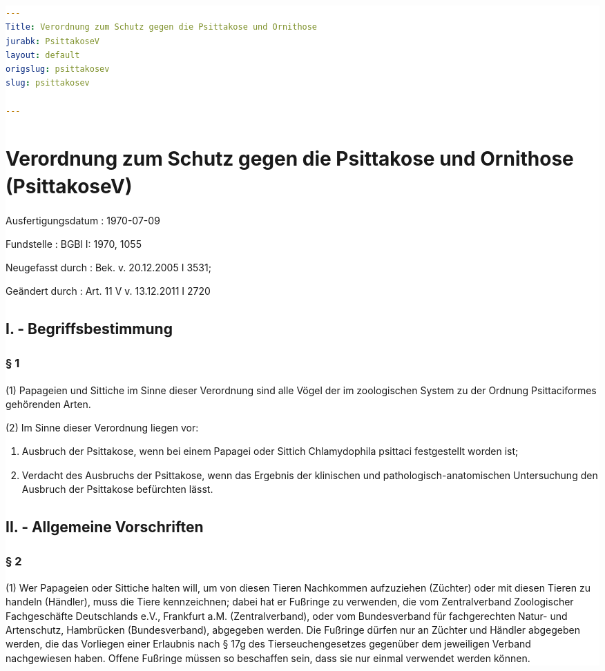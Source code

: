 ```yaml
---
Title: Verordnung zum Schutz gegen die Psittakose und Ornithose
jurabk: PsittakoseV
layout: default
origslug: psittakosev
slug: psittakosev

---
```


# Verordnung zum Schutz gegen die Psittakose und Ornithose (PsittakoseV)

Ausfertigungsdatum
:   1970-07-09

Fundstelle
:   BGBl I: 1970, 1055

Neugefasst durch
:   Bek. v. 20.12.2005 I 3531;

Geändert durch
:   Art. 11 V v. 13.12.2011 I 2720

## I. - Begriffsbestimmung

### § 1

(1) Papageien und Sittiche im Sinne dieser Verordnung sind alle Vögel
der im zoologischen System zu der Ordnung Psittaciformes gehörenden
Arten.

(2) Im Sinne dieser Verordnung liegen vor:

1.  Ausbruch der Psittakose, wenn bei einem Papagei oder Sittich
    Chlamydophila psittaci festgestellt worden ist;


2.  Verdacht des Ausbruchs der Psittakose, wenn das Ergebnis der
    klinischen und pathologisch-anatomischen Untersuchung den Ausbruch der
    Psittakose befürchten lässt.

## II. - Allgemeine Vorschriften

### § 2

(1) Wer Papageien oder Sittiche halten will, um von diesen Tieren
Nachkommen aufzuziehen (Züchter) oder mit diesen Tieren zu handeln
(Händler), muss die Tiere kennzeichnen; dabei hat er Fußringe zu
verwenden, die vom Zentralverband Zoologischer Fachgeschäfte
Deutschlands e.V., Frankfurt a.M. (Zentralverband), oder vom
Bundesverband für fachgerechten Natur- und Artenschutz, Hambrücken
(Bundesverband), abgegeben werden. Die Fußringe dürfen nur an Züchter
und Händler abgegeben werden, die das Vorliegen einer Erlaubnis nach §
17g des Tierseuchengesetzes gegenüber dem jeweiligen Verband
nachgewiesen haben. Offene Fußringe müssen so beschaffen sein, dass
sie nur einmal verwendet werden können.
